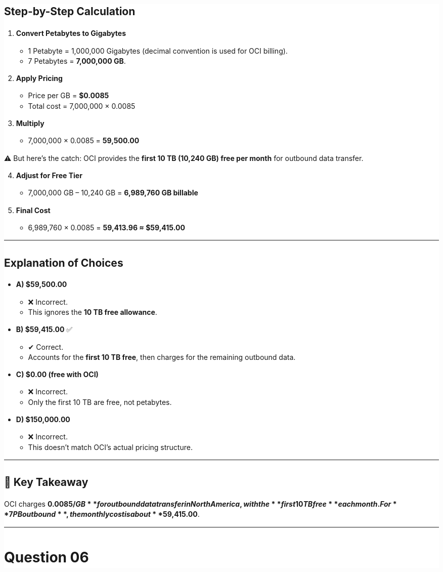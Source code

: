 
## Step-by-Step Calculation

1. **Convert Petabytes to Gigabytes**  
   - 1 Petabyte = 1,000,000 Gigabytes (decimal convention is used for OCI billing).  
   - 7 Petabytes = **7,000,000 GB**.  

2. **Apply Pricing**  
   - Price per GB = **$0.0085**  
   - Total cost = 7,000,000 × 0.0085  

3. **Multiply**  
   - 7,000,000 × 0.0085 = **59,500.00**  

⚠ But here’s the catch: OCI provides the **first 10 TB (10,240 GB) free per month** for outbound data transfer.  

4. **Adjust for Free Tier**  
   - 7,000,000 GB – 10,240 GB = **6,989,760 GB billable**  

5. **Final Cost**  
   - 6,989,760 × 0.0085 = **59,413.96 ≈ $59,415.00**  

---

## Explanation of Choices

- **A) $59,500.00**  
  - ❌ Incorrect.  
  - This ignores the **10 TB free allowance**.  

- **B) $59,415.00** ✅  
  - ✔ Correct.  
  - Accounts for the **first 10 TB free**, then charges for the remaining outbound data.  

- **C) $0.00 (free with OCI)**  
  - ❌ Incorrect.  
  - Only the first 10 TB are free, not petabytes.  

- **D) $150,000.00**  
  - ❌ Incorrect.  
  - This doesn’t match OCI’s actual pricing structure.  

---

## 🔑 Key Takeaway
OCI charges **$0.0085/GB** for outbound data transfer in North America, with the **first 10 TB free** each month.  
For **7 PB outbound**, the monthly cost is about **$59,415.00**.

---

# Question 06
